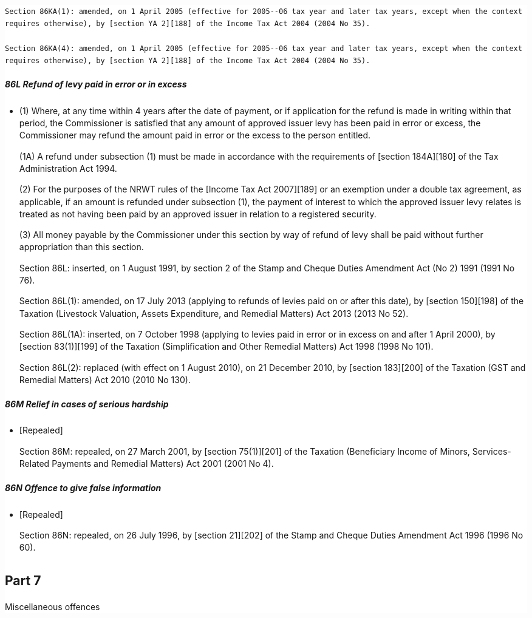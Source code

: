     Section 86KA(1): amended, on 1 April 2005 (effective for 2005--06 tax year and later tax years, except when the context requires otherwise), by [section YA 2][188] of the Income Tax Act 2004 (2004 No 35).
    
    Section 86KA(4): amended, on 1 April 2005 (effective for 2005--06 tax year and later tax years, except when the context requires otherwise), by [section YA 2][188] of the Income Tax Act 2004 (2004 No 35).

##### 86L Refund of levy paid in error or in excess
    
*   (1) Where, at any time within 4 years after the date of payment, or if application for the refund is made in writing within that period, the Commissioner is satisfied that any amount of approved issuer levy has been paid in error or excess, the Commissioner may refund the amount paid in error or the excess to the person entitled.
    
    (1A) A refund under subsection (1) must be made in accordance with the requirements of [section 184A][180] of the Tax Administration Act 1994\.
    
    (2) For the purposes of the NRWT rules of the [Income Tax Act 2007][189] or an exemption under a double tax agreement, as applicable, if an amount is refunded under subsection (1), the payment of interest to which the approved issuer levy relates is treated as not having been paid by an approved issuer in relation to a registered security.
    
    (3) All money payable by the Commissioner under this section by way of refund of levy shall be paid without further appropriation than this section.
    
    Section 86L: inserted, on 1 August 1991, by section 2 of the Stamp and Cheque Duties Amendment Act (No 2) 1991 (1991 No 76).
    
    Section 86L(1): amended, on 17 July 2013 (applying to refunds of levies paid on or after this date), by [section 150][198] of the Taxation (Livestock Valuation, Assets Expenditure, and Remedial Matters) Act 2013 (2013 No 52).
    
    Section 86L(1A): inserted, on 7 October 1998 (applying to levies paid in error or in excess on and after 1 April 2000), by [section 83(1)][199] of the Taxation (Simplification and Other Remedial Matters) Act 1998 (1998 No 101).
    
    Section 86L(2): replaced (with effect on 1 August 2010), on 21 December 2010, by [section 183][200] of the Taxation (GST and Remedial Matters) Act 2010 (2010 No 130).

##### 86M Relief in cases of serious hardship
    
*   \[Repealed\]
    
    Section 86M: repealed, on 27 March 2001, by [section 75(1)][201] of the Taxation (Beneficiary Income of Minors, Services-Related Payments and Remedial Matters) Act 2001 (2001 No 4).

##### 86N Offence to give false information
    
*   \[Repealed\]
    
    Section 86N: repealed, on 26 July 1996, by [section 21][202] of the Stamp and Cheque Duties Amendment Act 1996 (1996 No 60).

## Part 7  
Miscellaneous offences


[0]: http://www.legislation.govt.nz/act/public/1971/0051/latest/link.aspx?id=DLM195466
[1]: http://www.legislation.govt.nz/act/public/1971/0051/latest/whole.html#DLM399731